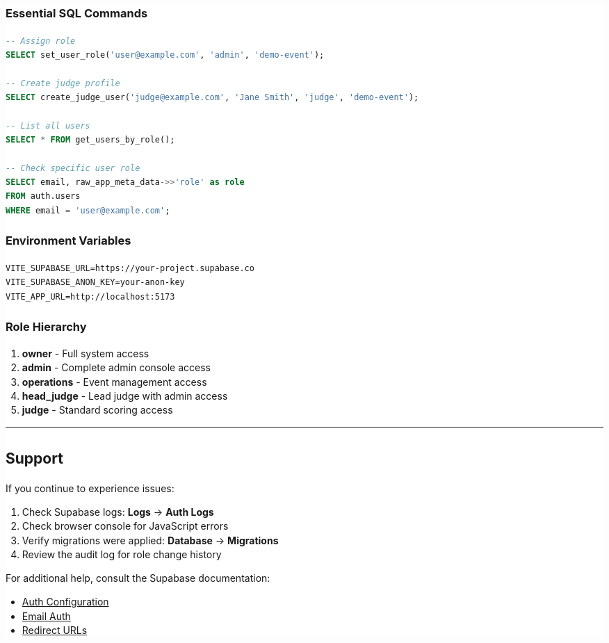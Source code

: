 ### Essential SQL Commands

```sql
-- Assign role
SELECT set_user_role('user@example.com', 'admin', 'demo-event');

-- Create judge profile
SELECT create_judge_user('judge@example.com', 'Jane Smith', 'judge', 'demo-event');

-- List all users
SELECT * FROM get_users_by_role();

-- Check specific user role
SELECT email, raw_app_meta_data->>'role' as role
FROM auth.users
WHERE email = 'user@example.com';
```

### Environment Variables

```env
VITE_SUPABASE_URL=https://your-project.supabase.co
VITE_SUPABASE_ANON_KEY=your-anon-key
VITE_APP_URL=http://localhost:5173
```

### Role Hierarchy

1. **owner** - Full system access
2. **admin** - Complete admin console access
3. **operations** - Event management access
4. **head_judge** - Lead judge with admin access
5. **judge** - Standard scoring access

---

## Support

If you continue to experience issues:

1. Check Supabase logs: **Logs** → **Auth Logs**
2. Check browser console for JavaScript errors
3. Verify migrations were applied: **Database** → **Migrations**
4. Review the audit log for role change history

For additional help, consult the Supabase documentation:
- [Auth Configuration](https://supabase.com/docs/guides/auth/auth-helpers/auth-ui)
- [Email Auth](https://supabase.com/docs/guides/auth/auth-email)
- [Redirect URLs](https://supabase.com/docs/guides/auth/redirect-urls)
